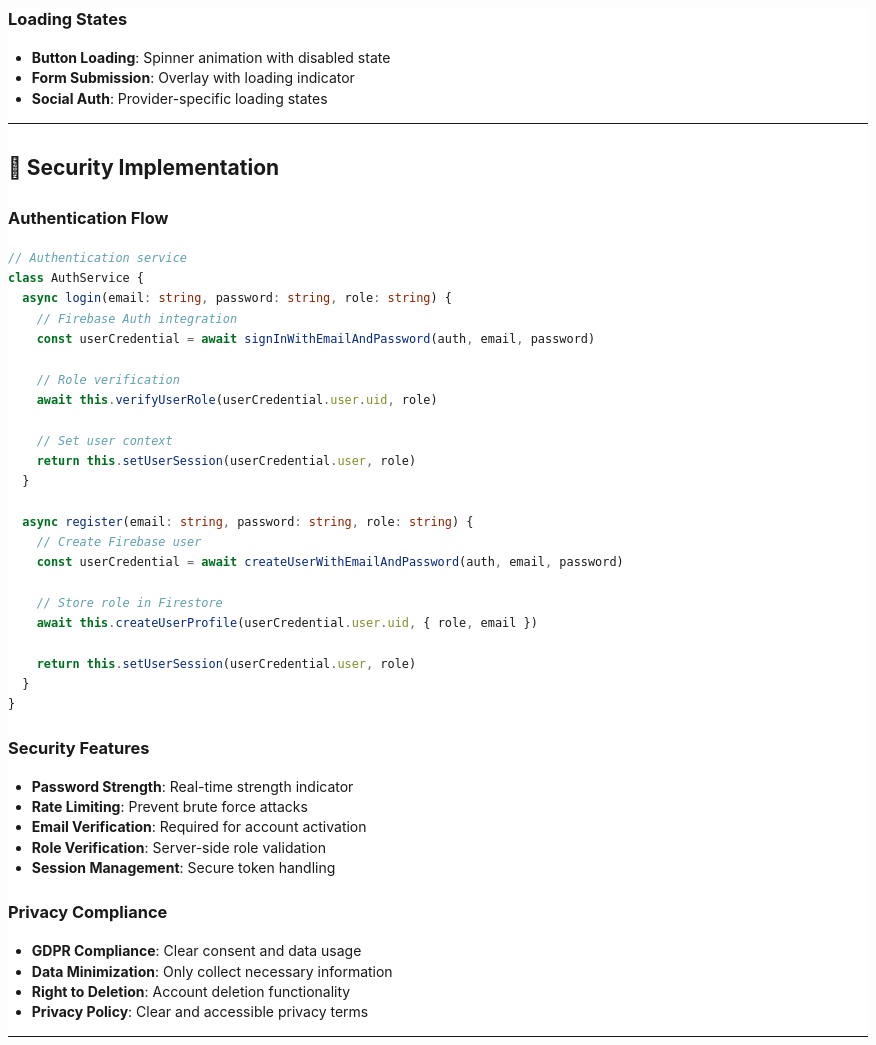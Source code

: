 ### Loading States
- **Button Loading**: Spinner animation with disabled state
- **Form Submission**: Overlay with loading indicator
- **Social Auth**: Provider-specific loading states

---

## 🔐 Security Implementation

### Authentication Flow
```typescript
// Authentication service
class AuthService {
  async login(email: string, password: string, role: string) {
    // Firebase Auth integration
    const userCredential = await signInWithEmailAndPassword(auth, email, password)
    
    // Role verification
    await this.verifyUserRole(userCredential.user.uid, role)
    
    // Set user context
    return this.setUserSession(userCredential.user, role)
  }

  async register(email: string, password: string, role: string) {
    // Create Firebase user
    const userCredential = await createUserWithEmailAndPassword(auth, email, password)
    
    // Store role in Firestore
    await this.createUserProfile(userCredential.user.uid, { role, email })
    
    return this.setUserSession(userCredential.user, role)
  }
}
```

### Security Features
- **Password Strength**: Real-time strength indicator
- **Rate Limiting**: Prevent brute force attacks
- **Email Verification**: Required for account activation
- **Role Verification**: Server-side role validation
- **Session Management**: Secure token handling

### Privacy Compliance
- **GDPR Compliance**: Clear consent and data usage
- **Data Minimization**: Only collect necessary information
- **Right to Deletion**: Account deletion functionality
- **Privacy Policy**: Clear and accessible privacy terms

---
